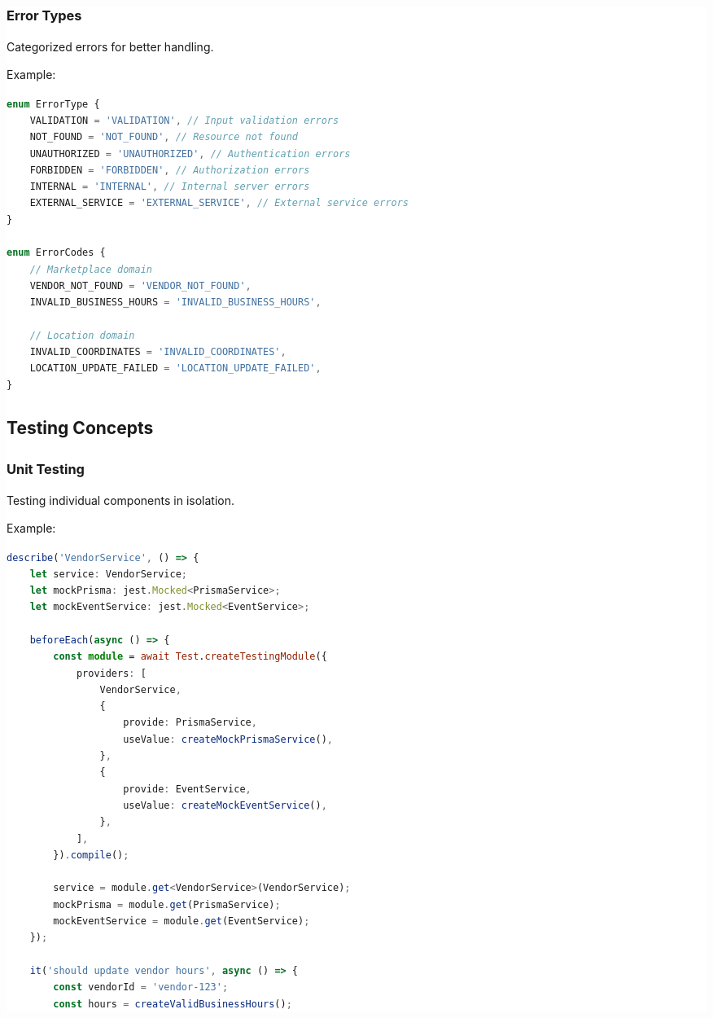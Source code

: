 ### Error Types

Categorized errors for better handling.

Example:

```typescript
enum ErrorType {
	VALIDATION = 'VALIDATION', // Input validation errors
	NOT_FOUND = 'NOT_FOUND', // Resource not found
	UNAUTHORIZED = 'UNAUTHORIZED', // Authentication errors
	FORBIDDEN = 'FORBIDDEN', // Authorization errors
	INTERNAL = 'INTERNAL', // Internal server errors
	EXTERNAL_SERVICE = 'EXTERNAL_SERVICE', // External service errors
}

enum ErrorCodes {
	// Marketplace domain
	VENDOR_NOT_FOUND = 'VENDOR_NOT_FOUND',
	INVALID_BUSINESS_HOURS = 'INVALID_BUSINESS_HOURS',

	// Location domain
	INVALID_COORDINATES = 'INVALID_COORDINATES',
	LOCATION_UPDATE_FAILED = 'LOCATION_UPDATE_FAILED',
}
```

## Testing Concepts

### Unit Testing

Testing individual components in isolation.

Example:

```typescript
describe('VendorService', () => {
	let service: VendorService;
	let mockPrisma: jest.Mocked<PrismaService>;
	let mockEventService: jest.Mocked<EventService>;

	beforeEach(async () => {
		const module = await Test.createTestingModule({
			providers: [
				VendorService,
				{
					provide: PrismaService,
					useValue: createMockPrismaService(),
				},
				{
					provide: EventService,
					useValue: createMockEventService(),
				},
			],
		}).compile();

		service = module.get<VendorService>(VendorService);
		mockPrisma = module.get(PrismaService);
		mockEventService = module.get(EventService);
	});

	it('should update vendor hours', async () => {
		const vendorId = 'vendor-123';
		const hours = createValidBusinessHours();

```